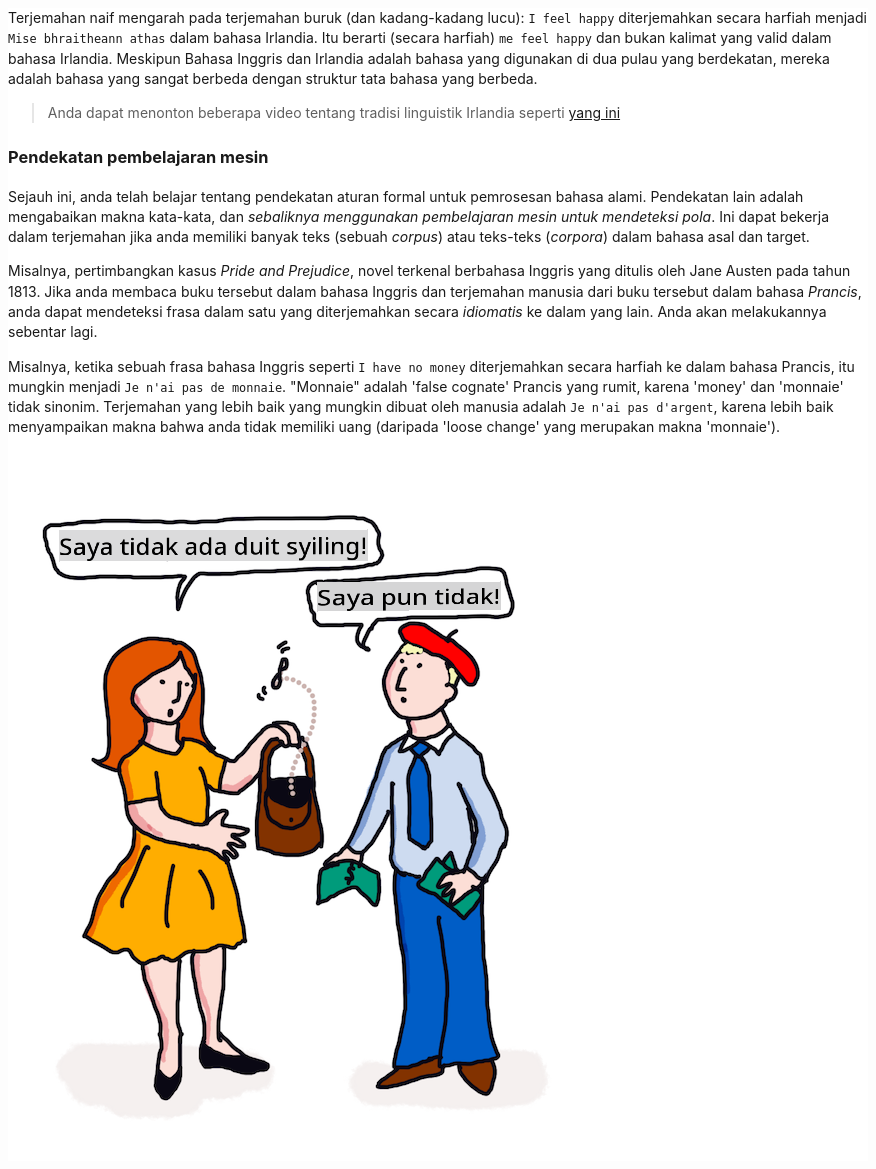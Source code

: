 Terjemahan naif mengarah pada terjemahan buruk (dan kadang-kadang lucu): `I feel happy` diterjemahkan secara harfiah menjadi `Mise bhraitheann athas` dalam bahasa Irlandia. Itu berarti (secara harfiah) `me feel happy` dan bukan kalimat yang valid dalam bahasa Irlandia. Meskipun Bahasa Inggris dan Irlandia adalah bahasa yang digunakan di dua pulau yang berdekatan, mereka adalah bahasa yang sangat berbeda dengan struktur tata bahasa yang berbeda.

> Anda dapat menonton beberapa video tentang tradisi linguistik Irlandia seperti [yang ini](https://www.youtube.com/watch?v=mRIaLSdRMMs)

### Pendekatan pembelajaran mesin

Sejauh ini, anda telah belajar tentang pendekatan aturan formal untuk pemrosesan bahasa alami. Pendekatan lain adalah mengabaikan makna kata-kata, dan _sebaliknya menggunakan pembelajaran mesin untuk mendeteksi pola_. Ini dapat bekerja dalam terjemahan jika anda memiliki banyak teks (sebuah *corpus*) atau teks-teks (*corpora*) dalam bahasa asal dan target.

Misalnya, pertimbangkan kasus *Pride and Prejudice*, novel terkenal berbahasa Inggris yang ditulis oleh Jane Austen pada tahun 1813. Jika anda membaca buku tersebut dalam bahasa Inggris dan terjemahan manusia dari buku tersebut dalam bahasa *Prancis*, anda dapat mendeteksi frasa dalam satu yang diterjemahkan secara _idiomatis_ ke dalam yang lain. Anda akan melakukannya sebentar lagi.

Misalnya, ketika sebuah frasa bahasa Inggris seperti `I have no money` diterjemahkan secara harfiah ke dalam bahasa Prancis, itu mungkin menjadi `Je n'ai pas de monnaie`. "Monnaie" adalah 'false cognate' Prancis yang rumit, karena 'money' dan 'monnaie' tidak sinonim. Terjemahan yang lebih baik yang mungkin dibuat oleh manusia adalah `Je n'ai pas d'argent`, karena lebih baik menyampaikan makna bahwa anda tidak memiliki uang (daripada 'loose change' yang merupakan makna 'monnaie').

![monnaie](../../../../translated_images/monnaie.606c5fa8369d5c3b3031ef0713e2069485c87985dd475cd9056bdf4c76c1f4b8.ms.png)
